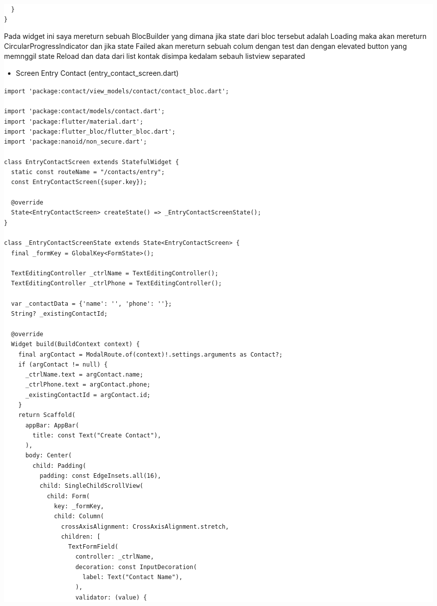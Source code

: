   ```
    }
  }

  ```

  Pada widget ini saya mereturn sebuah BlocBuilder yang dimana jika state dari bloc tersebut adalah Loading maka akan mereturn CircularProgressIndicator dan jika state Failed akan mereturn sebuah colum dengan test dan dengan elevated button yang memnggil state Reload dan data dari list kontak disimpa kedalam sebauh listview separated

  - Screen Entry Contact (entry_contact_screen.dart)

  ```
  import 'package:contact/view_models/contact/contact_bloc.dart';

  import 'package:contact/models/contact.dart';
  import 'package:flutter/material.dart';
  import 'package:flutter_bloc/flutter_bloc.dart';
  import 'package:nanoid/non_secure.dart';

  class EntryContactScreen extends StatefulWidget {
    static const routeName = "/contacts/entry";
    const EntryContactScreen({super.key});

    @override
    State<EntryContactScreen> createState() => _EntryContactScreenState();
  }

  class _EntryContactScreenState extends State<EntryContactScreen> {
    final _formKey = GlobalKey<FormState>();

    TextEditingController _ctrlName = TextEditingController();
    TextEditingController _ctrlPhone = TextEditingController();

    var _contactData = {'name': '', 'phone': ''};
    String? _existingContactId;

    @override
    Widget build(BuildContext context) {
      final argContact = ModalRoute.of(context)!.settings.arguments as Contact?;
      if (argContact != null) {
        _ctrlName.text = argContact.name;
        _ctrlPhone.text = argContact.phone;
        _existingContactId = argContact.id;
      }
      return Scaffold(
        appBar: AppBar(
          title: const Text("Create Contact"),
        ),
        body: Center(
          child: Padding(
            padding: const EdgeInsets.all(16),
            child: SingleChildScrollView(
              child: Form(
                key: _formKey,
                child: Column(
                  crossAxisAlignment: CrossAxisAlignment.stretch,
                  children: [
                    TextFormField(
                      controller: _ctrlName,
                      decoration: const InputDecoration(
                        label: Text("Contact Name"),
                      ),
                      validator: (value) {
  ```